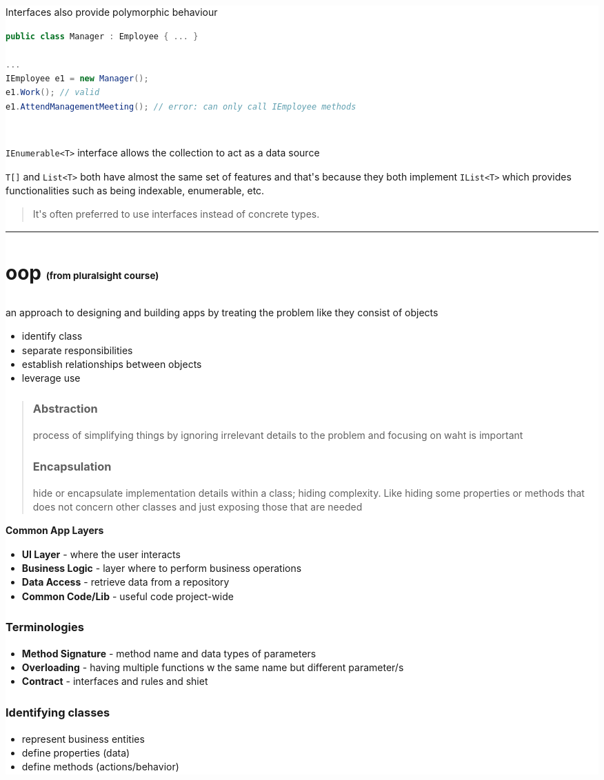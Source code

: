Interfaces also provide polymorphic behaviour

```C#
public class Manager : Employee { ... }

...
IEmployee e1 = new Manager();
e1.Work(); // valid
e1.AttendManagementMeeting(); // error: can only call IEmployee methods
```
<br>

`IEnumerable<T>` interface
allows the collection to act as a data source

`T[]` and `List<T>` both have almost the same set of features and that's because they both implement `IList<T>` which provides functionalities such as being indexable, enumerable, etc.

> It's often preferred to use interfaces instead of concrete types.


----
# oop <sub><sub><sup><sup>(from pluralsight course)

an approach to designing and building apps by treating the problem like they consist of objects

- identify class
- separate responsibilities
- establish relationships between objects
- leverage use

> ### Abstraction
> process of simplifying things by ignoring irrelevant details to the problem and focusing on waht is important
> ### Encapsulation
> hide or encapsulate implementation details within a class; hiding complexity. Like hiding some properties or methods that does not concern other classes and just exposing those that are needed

**Common App Layers**
- **UI Layer** - where the user interacts 
- **Business Logic** - layer where to perform business operations
- **Data Access** - retrieve data from a repository
- **Common Code/Lib** - useful code project-wide

### Terminologies
- **Method Signature** - method name and data types of parameters
- **Overloading** - having multiple functions w the same name but different parameter/s
- **Contract** - interfaces and rules and shiet


### Identifying classes
- represent business entities
- define properties (data)
- define methods (actions/behavior)
